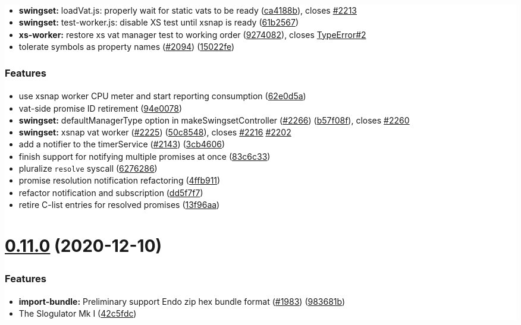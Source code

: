 * **swingset:** loadVat.js: properly wait for static vats to be ready ([ca4188b](https://github.com/Agoric/agoric-sdk/commit/ca4188b621f6fc175f682cc227cc3131dd1043f5)), closes [#2213](https://github.com/Agoric/agoric-sdk/issues/2213)
* **swingset:** test-worker.js: disable XS test until xsnap is ready ([61b2567](https://github.com/Agoric/agoric-sdk/commit/61b25674cb2493330f3e80eee3de870b8484d9cb))
* **xs-worker:** restore xs vat manager test to working order ([9274082](https://github.com/Agoric/agoric-sdk/commit/92740823d8be398c458fc102b889a4d0baf66de0)), closes [TypeError#2](https://github.com/TypeError/issues/2)
* tolerate symbols as property names ([#2094](https://github.com/Agoric/agoric-sdk/issues/2094)) ([15022fe](https://github.com/Agoric/agoric-sdk/commit/15022fe7f3fd3d1fc67687f3b010968725c30a7e))


### Features

* use xsnap worker CPU meter and start reporting consumption ([62e0d5a](https://github.com/Agoric/agoric-sdk/commit/62e0d5a3b5ff32bd79567bab8fa1b63eb7f9134a))
* vat-side promise ID retirement ([94e0078](https://github.com/Agoric/agoric-sdk/commit/94e0078673ff15e47c2fcf32f472d27c416a1cd8))
* **swingset:** defaultManagerType option in makeSwingsetController ([#2266](https://github.com/Agoric/agoric-sdk/issues/2266)) ([b57f08f](https://github.com/Agoric/agoric-sdk/commit/b57f08f3514e052126a758f949acb5db3cc5a32d)), closes [#2260](https://github.com/Agoric/agoric-sdk/issues/2260)
* **swingset:** xsnap vat worker ([#2225](https://github.com/Agoric/agoric-sdk/issues/2225)) ([50c8548](https://github.com/Agoric/agoric-sdk/commit/50c8548e4d610e1e32537bc155e4c58d917cd6df)), closes [#2216](https://github.com/Agoric/agoric-sdk/issues/2216) [#2202](https://github.com/Agoric/agoric-sdk/issues/2202)
* add a notifier to the timerService ([#2143](https://github.com/Agoric/agoric-sdk/issues/2143)) ([3cb4606](https://github.com/Agoric/agoric-sdk/commit/3cb46063080dd4fac27507ad0062e54dbf82eda4))
* finish support for notifying multiple promises at once ([83c6c33](https://github.com/Agoric/agoric-sdk/commit/83c6c339f8ce31e8f8066e013a8f4bc5049cf6e2))
* pluralize `resolve` syscall ([6276286](https://github.com/Agoric/agoric-sdk/commit/6276286b5553f13d3cb267c8015f83921a6caf9d))
* promise resolution notification refactoring ([4ffb911](https://github.com/Agoric/agoric-sdk/commit/4ffb91147dbdae971111d7f2fa1e5c9cdc1ae578))
* refactor notification and subscription ([dd5f7f7](https://github.com/Agoric/agoric-sdk/commit/dd5f7f7fc5b6ae7f8bee4f123821d92a26581af4))
* retire C-list entries for resolved promises ([13f96aa](https://github.com/Agoric/agoric-sdk/commit/13f96aa2b15ec01509d6c594c61d9b3c15109997))





# [0.11.0](https://github.com/Agoric/agoric-sdk/compare/@agoric/swingset-vat@0.10.0...@agoric/swingset-vat@0.11.0) (2020-12-10)


### Features

* **import-bundle:** Preliminary support Endo zip hex bundle format ([#1983](https://github.com/Agoric/agoric-sdk/issues/1983)) ([983681b](https://github.com/Agoric/agoric-sdk/commit/983681bfc4bf512b6bd90806ed9220cd4fefc13c))
* The Slogulator Mk I ([42c5fdc](https://github.com/Agoric/agoric-sdk/commit/42c5fdcb78aa058a72db96adce19e8b8e1b7eba7))
